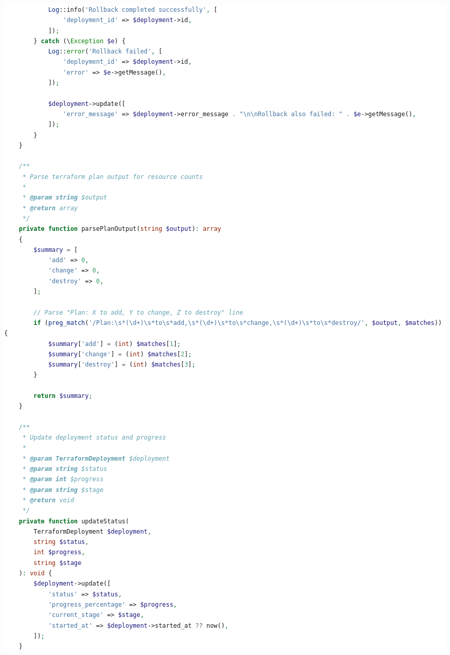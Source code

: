 ```php
            Log::info('Rollback completed successfully', [
                'deployment_id' => $deployment->id,
            ]);
        } catch (\Exception $e) {
            Log::error('Rollback failed', [
                'deployment_id' => $deployment->id,
                'error' => $e->getMessage(),
            ]);

            $deployment->update([
                'error_message' => $deployment->error_message . "\n\nRollback also failed: " . $e->getMessage(),
            ]);
        }
    }

    /**
     * Parse terraform plan output for resource counts
     *
     * @param string $output
     * @return array
     */
    private function parsePlanOutput(string $output): array
    {
        $summary = [
            'add' => 0,
            'change' => 0,
            'destroy' => 0,
        ];

        // Parse "Plan: X to add, Y to change, Z to destroy" line
        if (preg_match('/Plan:\s*(\d+)\s*to\s*add,\s*(\d+)\s*to\s*change,\s*(\d+)\s*to\s*destroy/', $output, $matches)) {
            $summary['add'] = (int) $matches[1];
            $summary['change'] = (int) $matches[2];
            $summary['destroy'] = (int) $matches[3];
        }

        return $summary;
    }

    /**
     * Update deployment status and progress
     *
     * @param TerraformDeployment $deployment
     * @param string $status
     * @param int $progress
     * @param string $stage
     * @return void
     */
    private function updateStatus(
        TerraformDeployment $deployment,
        string $status,
        int $progress,
        string $stage
    ): void {
        $deployment->update([
            'status' => $status,
            'progress_percentage' => $progress,
            'current_stage' => $stage,
            'started_at' => $deployment->started_at ?? now(),
        ]);
    }
```